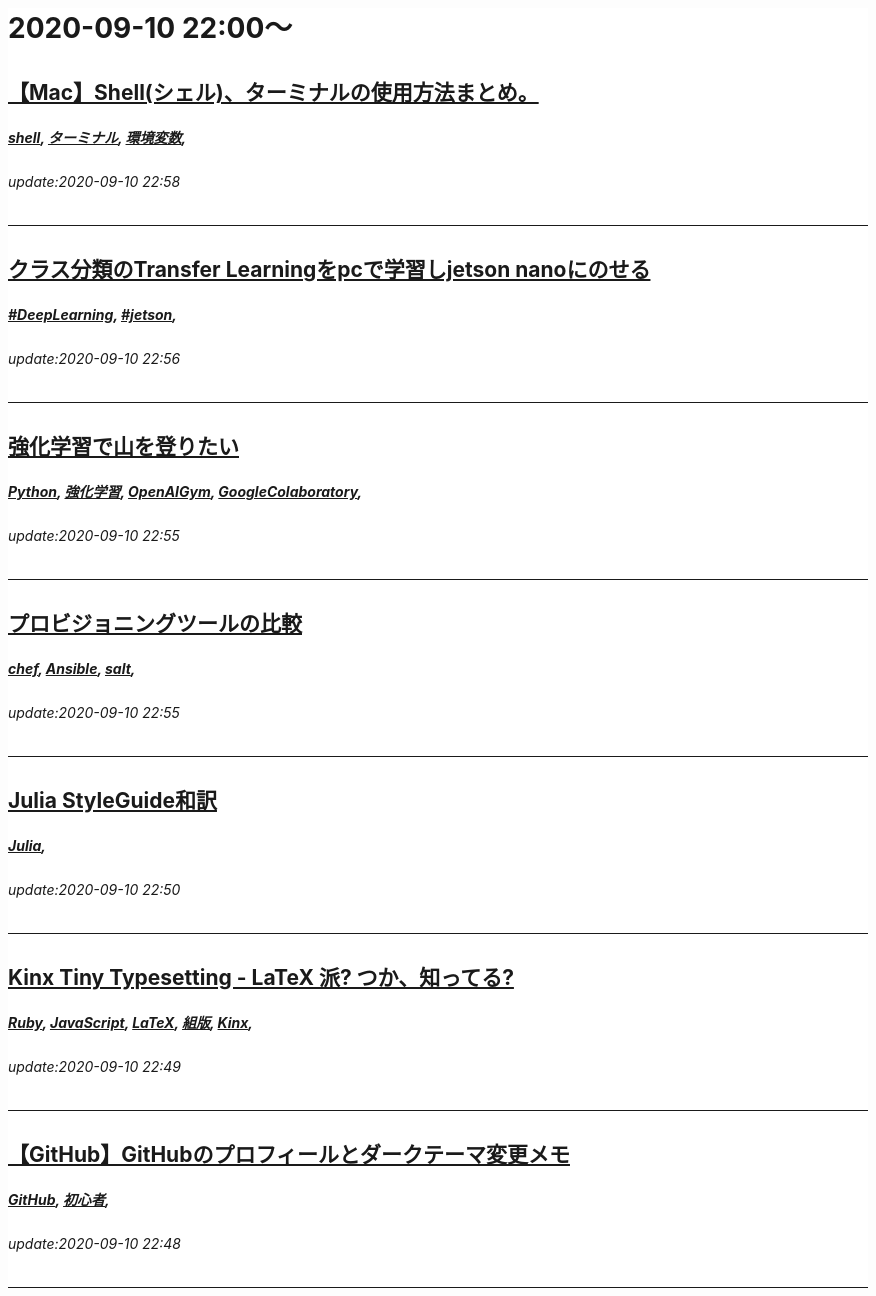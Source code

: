 # 2020-09-10 22:00～
## [【Mac】Shell(シェル)、ターミナルの使用方法まとめ。](https://qiita.com/ryoma119/items/a1188d9dd878f523baf2)
##### [shell](https://qiita.com/tags/shell), [ターミナル](https://qiita.com/tags/ターミナル), [環境変数](https://qiita.com/tags/環境変数), 
###### update:2020-09-10 22:58
---
## [クラス分類のTransfer Learningをpcで学習しjetson nanoにのせる](https://qiita.com/f-sk/items/dee828b08b26713e2bf2)
##### [#DeepLearning](https://qiita.com/tags/#DeepLearning), [#jetson](https://qiita.com/tags/#jetson), 
###### update:2020-09-10 22:56
---
## [強化学習で山を登りたい](https://qiita.com/tamyu/items/427b76e9d6196b75c1b9)
##### [Python](https://qiita.com/tags/Python), [強化学習](https://qiita.com/tags/強化学習), [OpenAIGym](https://qiita.com/tags/OpenAIGym), [GoogleColaboratory](https://qiita.com/tags/GoogleColaboratory), 
###### update:2020-09-10 22:55
---
## [プロビジョニングツールの比較](https://qiita.com/kannkyo/items/ebfda4bd7a77053f5211)
##### [chef](https://qiita.com/tags/chef), [Ansible](https://qiita.com/tags/Ansible), [salt](https://qiita.com/tags/salt), 
###### update:2020-09-10 22:55
---
## [Julia StyleGuide和訳](https://qiita.com/rain67/items/76d640f34ad611386a60)
##### [Julia](https://qiita.com/tags/Julia), 
###### update:2020-09-10 22:50
---
## [Kinx Tiny Typesetting - LaTeX 派? つか、知ってる?](https://qiita.com/Kray-G/items/7dca6f2abb538500092d)
##### [Ruby](https://qiita.com/tags/Ruby), [JavaScript](https://qiita.com/tags/JavaScript), [LaTeX](https://qiita.com/tags/LaTeX), [組版](https://qiita.com/tags/組版), [Kinx](https://qiita.com/tags/Kinx), 
###### update:2020-09-10 22:49
---
## [【GitHub】GitHubのプロフィールとダークテーマ変更メモ](https://qiita.com/haaaru22/items/cf6f5946d31b90d6766c)
##### [GitHub](https://qiita.com/tags/GitHub), [初心者](https://qiita.com/tags/初心者), 
###### update:2020-09-10 22:48
---